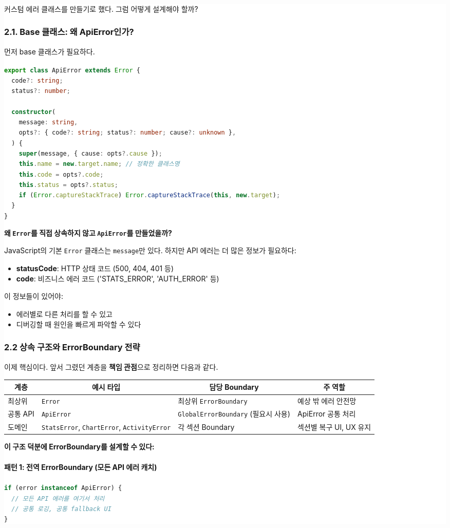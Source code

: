 커스텀 에러 클래스를 만들기로 했다. 그럼 어떻게 설계해야 할까?

### 2.1. Base 클래스: 왜 ApiError인가?

먼저 base 클래스가 필요하다.

```typescript
export class ApiError extends Error {
  code?: string;
  status?: number;

  constructor(
    message: string,
    opts?: { code?: string; status?: number; cause?: unknown },
  ) {
    super(message, { cause: opts?.cause });
    this.name = new.target.name; // 정확한 클래스명
    this.code = opts?.code;
    this.status = opts?.status;
    if (Error.captureStackTrace) Error.captureStackTrace(this, new.target);
  }
}
```

**왜 `Error`를 직접 상속하지 않고 `ApiError`를 만들었을까?**

JavaScript의 기본 `Error` 클래스는 `message`만 있다.
하지만 API 에러는 더 많은 정보가 필요하다:

- **statusCode**: HTTP 상태 코드 (500, 404, 401 등)
- **code**: 비즈니스 에러 코드 ('STATS_ERROR', 'AUTH_ERROR' 등)

이 정보들이 있어야:

- 에러별로 다른 처리를 할 수 있고
- 디버깅할 때 원인을 빠르게 파악할 수 있다

### 2.2 상속 구조와 ErrorBoundary 전략

이제 핵심이다. 앞서 그렸던 계층을 **책임 관점**으로 정리하면 다음과 같다.

| 계층     | 예시 타입                                   | 담당 Boundary                       | 주 역할                 |
| -------- | ------------------------------------------- | ----------------------------------- | ----------------------- |
| 최상위   | `Error`                                     | 최상위 `ErrorBoundary`              | 예상 밖 에러 안전망     |
| 공통 API | `ApiError`                                  | `GlobalErrorBoundary` (필요시 사용) | ApiError 공통 처리      |
| 도메인   | `StatsError`, `ChartError`, `ActivityError` | 각 섹션 Boundary                    | 섹션별 복구 UI, UX 유지 |

**이 구조 덕분에 ErrorBoundary를 설계할 수 있다:**

#### 패턴 1: 전역 ErrorBoundary (모든 API 에러 캐치)

```typescript
if (error instanceof ApiError) {
  // 모든 API 에러를 여기서 처리
  // 공통 로깅, 공통 fallback UI
}
```
